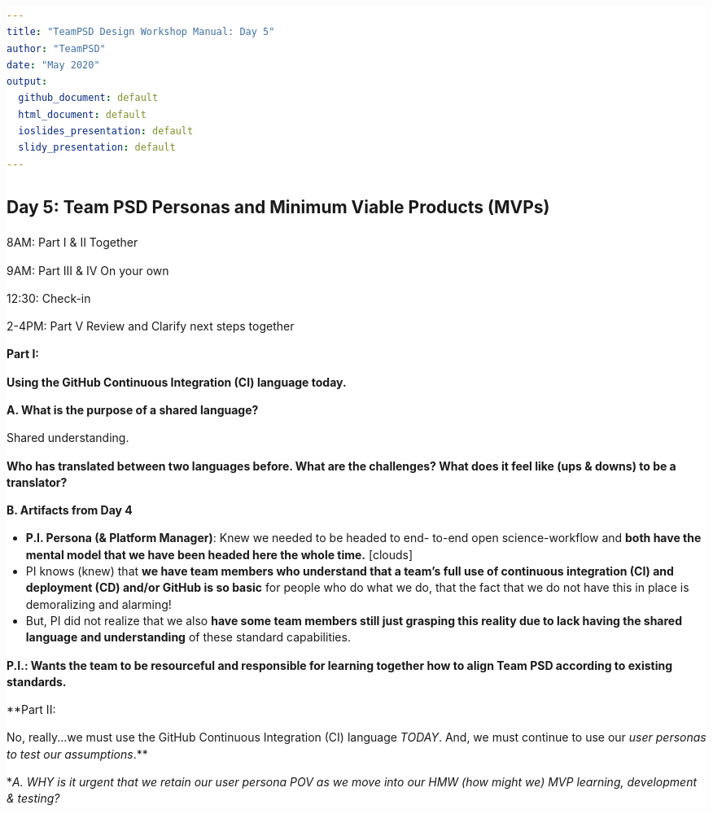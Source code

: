 ```yaml
---
title: "TeamPSD Design Workshop Manual: Day 5"
author: "TeamPSD"
date: "May 2020"
output:
  github_document: default
  html_document: default
  ioslides_presentation: default
  slidy_presentation: default
---
```


## Day 5: Team PSD Personas and Minimum Viable Products (MVPs)

8AM: Part I & II Together

9AM: Part III & IV On your own

12:30: Check-in

2-4PM: Part V Review and Clarify next steps together

**Part I:**

**Using the GitHub Continuous Integration (CI) language today.**

**A. What is the purpose of a shared language?**

Shared understanding.

**Who has translated between two languages before. What are the challenges? What does it feel like (ups & downs) to be a translator?**

**B. Artifacts from Day 4**

- **P.I. Persona (& Platform Manager)**: Knew we needed to be headed to end-
to-end open science-workflow and **both have the mental model that we have been headed here the whole time.** [clouds]
- PI knows (knew) that **we have team members who understand that a teamʼs full use of continuous integration (CI) and deployment (CD) and/or GitHub is so basic** for people who do what we do, that the fact that we do not have this in place is demoralizing and alarming!
- But, PI did not realize that we also **have some team members still just grasping this reality due to lack having the shared language and understanding** of these standard capabilities.

**P.I.: Wants the team to be resourceful and responsible for learning together how to align Team PSD according to existing standards.**

**Part II:

No, really...we must use the GitHub Continuous Integration (CI) language _TODAY_. And, we must continue to use our _user personas to test our assumptions_.**

**A. *WHY is it _urgent_ that we retain our user persona POV as we move into our HMW (how might we) MVP learning, development & testing?**
